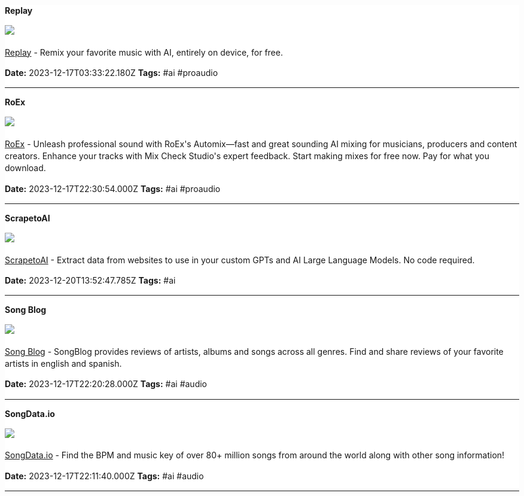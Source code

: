 **Replay**

![](https://tryreplay.io/api/og)

[Replay](https://www.tryreplay.io/) - Remix your favorite music with AI, entirely on device, for free.

**Date:** 2023-12-17T03:33:22.180Z
**Tags:** #ai #proaudio

---

**RoEx**

![](https://framerusercontent.com/images/a6nKvxBk9org1wPE43rLM0EKCpo.png)

[RoEx](https://www.roexaudio.com) - Unleash professional sound with RoEx's Automix—fast and great sounding AI mixing for musicians, producers and content creators. Enhance your tracks with Mix Check Studio's expert feedback. Start making mixes for free now. Pay for what you download.

**Date:** 2023-12-17T22:30:54.000Z
**Tags:** #ai #proaudio

---

**ScrapetoAI**

![](https://simplescraper.io/easy_scraper_social.png)

[ScrapetoAI](https://simplescraper.io/scrapetoai?ref=futuretools.io) - Extract data from websites to use in your custom GPTs and AI Large Language Models. No code required.

**Date:** 2023-12-20T13:52:47.785Z
**Tags:** #ai

---

**Song Blog**

![](https://songblog.io/fix-assets/songblog-graph-image.jpg)

[Song Blog](https://songblog.io) - SongBlog provides reviews of artists, albums and songs across all genres. Find and share reviews of your favorite artists in english and spanish.

**Date:** 2023-12-17T22:20:28.000Z
**Tags:** #ai #audio

---

**SongData.io**

![](https://rdl.ink/render/https%3A%2F%2Fsongdata.io)

[SongData.io](https://songdata.io) - Find the BPM and music key of over 80+ million songs from around the world along with other song information!

**Date:** 2023-12-17T22:11:40.000Z
**Tags:** #ai #audio

---
